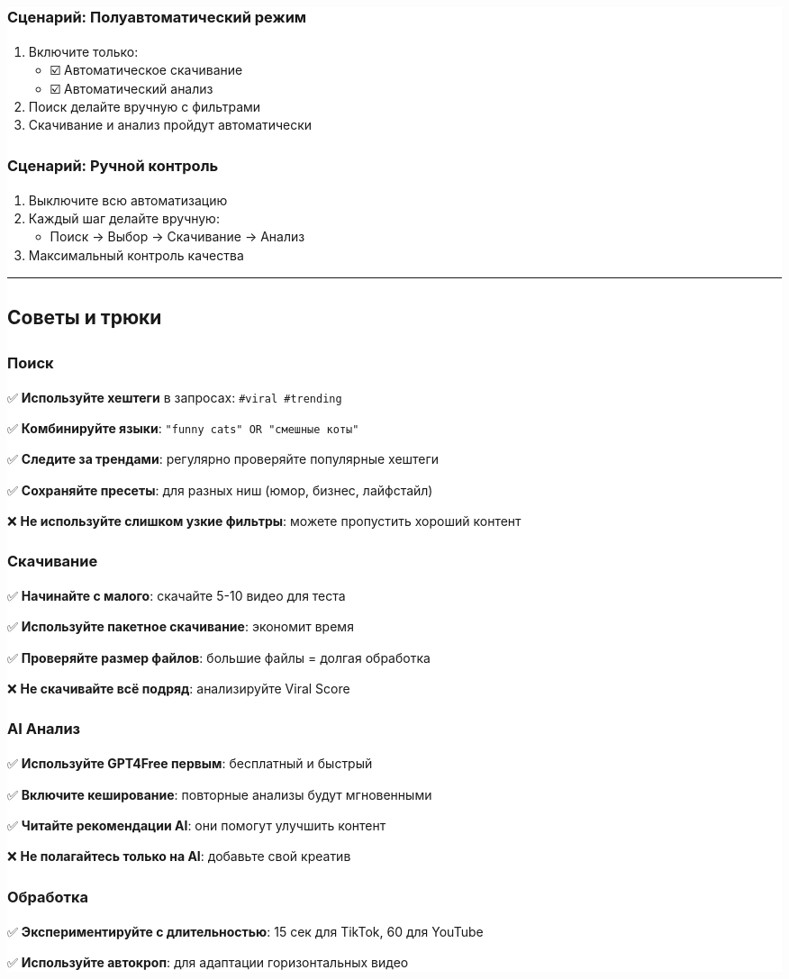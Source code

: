 ### Сценарий: Полуавтоматический режим

1. Включите только:
   - ☑️ Автоматическое скачивание
   - ☑️ Автоматический анализ
2. Поиск делайте вручную с фильтрами
3. Скачивание и анализ пройдут автоматически

### Сценарий: Ручной контроль

1. Выключите всю автоматизацию
2. Каждый шаг делайте вручную:
   - Поиск → Выбор → Скачивание → Анализ
3. Максимальный контроль качества

---

## Советы и трюки

### Поиск

✅ **Используйте хештеги** в запросах: `#viral #trending`

✅ **Комбинируйте языки**: `"funny cats" OR "смешные коты"`

✅ **Следите за трендами**: регулярно проверяйте популярные хештеги

✅ **Сохраняйте пресеты**: для разных ниш (юмор, бизнес, лайфстайл)

❌ **Не используйте слишком узкие фильтры**: можете пропустить хороший контент

### Скачивание

✅ **Начинайте с малого**: скачайте 5-10 видео для теста

✅ **Используйте пакетное скачивание**: экономит время

✅ **Проверяйте размер файлов**: большие файлы = долгая обработка

❌ **Не скачивайте всё подряд**: анализируйте Viral Score

### AI Анализ

✅ **Используйте GPT4Free первым**: бесплатный и быстрый

✅ **Включите кеширование**: повторные анализы будут мгновенными

✅ **Читайте рекомендации AI**: они помогут улучшить контент

❌ **Не полагайтесь только на AI**: добавьте свой креатив

### Обработка

✅ **Экспериментируйте с длительностью**: 15 сек для TikTok, 60 для YouTube

✅ **Используйте автокроп**: для адаптации горизонтальных видео
